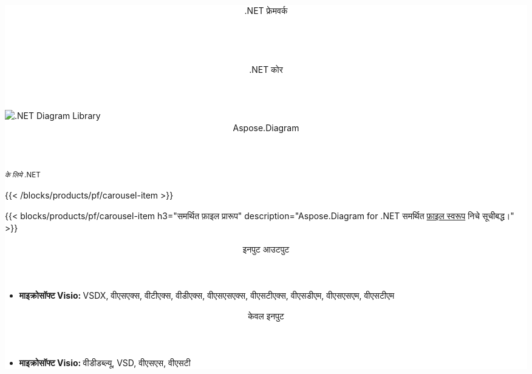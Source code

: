   <div class="d1-col d1-right">
   <header>
    <i class="fa fa-cubes">
    </i>
    .NET फ्रेमवर्क
   </header>
   
   <br/>
   <header>
    <i class="fa fa-cubes">
    </i>
    .NET कोर
   </header>
  </div>
  
 </div>
 
 <div class="d1-logo">
  <img width="70" height="75" alt=".NET Diagram Library" src="https://cms.admin.containerize.com/templates/aspose/img/products/diagram/aspose_diagram-for-net.svg"/>
  <header>
   Aspose.Diagram
  </header>
  <footer>
   <small>
    <em>
     के लिये
    </em>
    .NET
   </small>
  </footer>
 </div>
 
</div>

{{< /blocks/products/pf/carousel-item >}}

{{< blocks/products/pf/carousel-item h3="समर्थित फ़ाइल प्रारूप" description="Aspose.Diagram for .NET समर्थित [फ़ाइल स्वरूप](https://docs.aspose.com/diagram/net/supported-file-formats/)  निचे सूचीबद्ध।" >}}
<div class="diagram1 d2 d1-net">
 <div class="d1-row">
  <div class="d1-col d1-left">
   <header>
    <i class="fa fa-arrows-v">
    </i>
    इनपुट आउटपुट
   </header>
   <ul>
    <li>
     <b>
      माइक्रोसॉफ्ट Visio:
     </b>
     VSDX, वीएसएक्स, वीटीएक्स, वीडीएक्स, वीएसएसएक्स, वीएसटीएक्स, वीएसडीएम, वीएसएसएम, वीएसटीएम
    </li>
   </ul>
   <header>
    <i class="fa fa-long-arrow-down">
    </i>
    केवल इनपुट
   </header>
   <ul>
    <li>
     <b>
      माइक्रोसॉफ्ट Visio:
     </b>
     वीडीडब्ल्यू, VSD, वीएसएस, वीएसटी